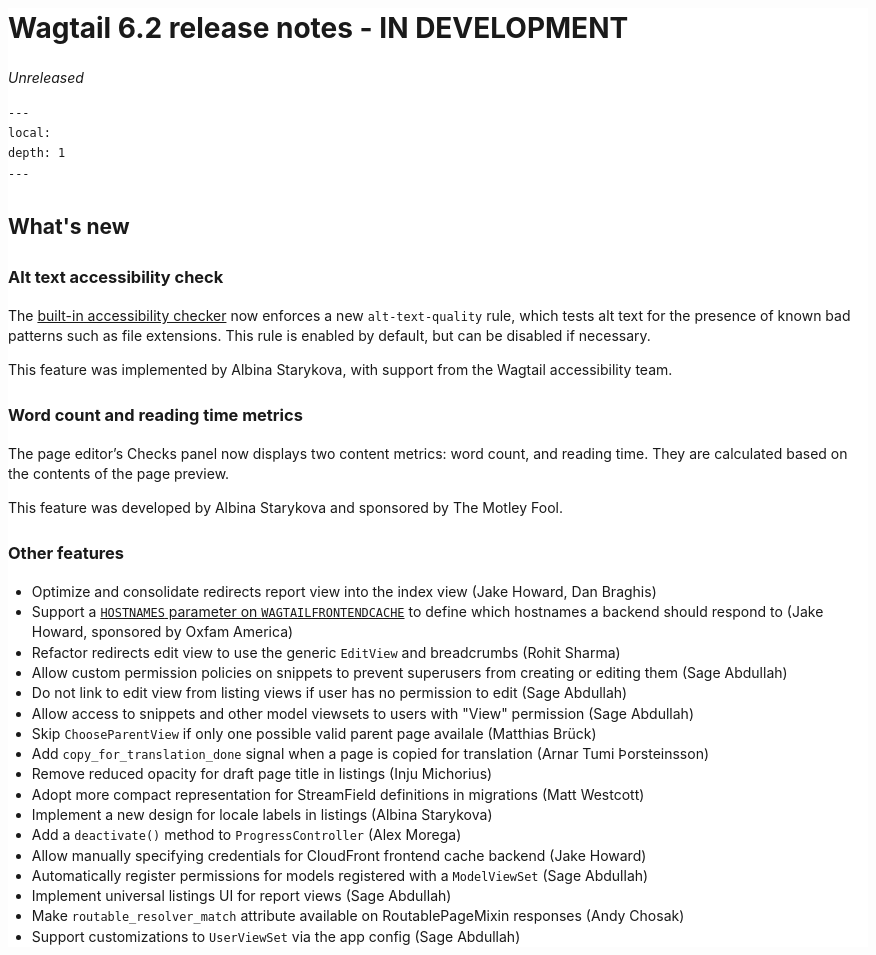 # Wagtail 6.2 release notes - IN DEVELOPMENT

_Unreleased_

```{contents}
---
local:
depth: 1
---
```

## What's new

### Alt text accessibility check

The [built-in accessibility checker](authoring_accessible_content) now enforces a new `alt-text-quality` rule, which tests alt text for the presence of known bad patterns such as file extensions. This rule is enabled by default, but can be disabled if necessary.

This feature was implemented by Albina Starykova, with support from the Wagtail accessibility team.

### Word count and reading time metrics

The page editor’s Checks panel now displays two content metrics: word count, and reading time.
They are calculated based on the contents of the page preview.

This feature was developed by Albina Starykova and sponsored by The Motley Fool.

### Other features

 * Optimize and consolidate redirects report view into the index view (Jake Howard, Dan Braghis)
 * Support a [`HOSTNAMES` parameter on `WAGTAILFRONTENDCACHE`](frontendcache_multiple_backends) to define which hostnames a backend should respond to (Jake Howard, sponsored by Oxfam America)
 * Refactor redirects edit view to use the generic `EditView` and breadcrumbs (Rohit Sharma)
 * Allow custom permission policies on snippets to prevent superusers from creating or editing them (Sage Abdullah)
 * Do not link to edit view from listing views if user has no permission to edit (Sage Abdullah)
 * Allow access to snippets and other model viewsets to users with "View" permission (Sage Abdullah)
 * Skip `ChooseParentView` if only one possible valid parent page availale (Matthias Brück)
 * Add `copy_for_translation_done` signal when a page is copied for translation (Arnar Tumi Þorsteinsson)
 * Remove reduced opacity for draft page title in listings (Inju Michorius)
 * Adopt more compact representation for StreamField definitions in migrations (Matt Westcott)
 * Implement a new design for locale labels in listings (Albina Starykova)
 * Add a `deactivate()` method to `ProgressController` (Alex Morega)
 * Allow manually specifying credentials for CloudFront frontend cache backend (Jake Howard)
 * Automatically register permissions for models registered with a `ModelViewSet` (Sage Abdullah)
 * Implement universal listings UI for report views (Sage Abdullah)
 * Make `routable_resolver_match` attribute available on RoutablePageMixin responses (Andy Chosak)
 * Support customizations to `UserViewSet` via the app config (Sage Abdullah)

